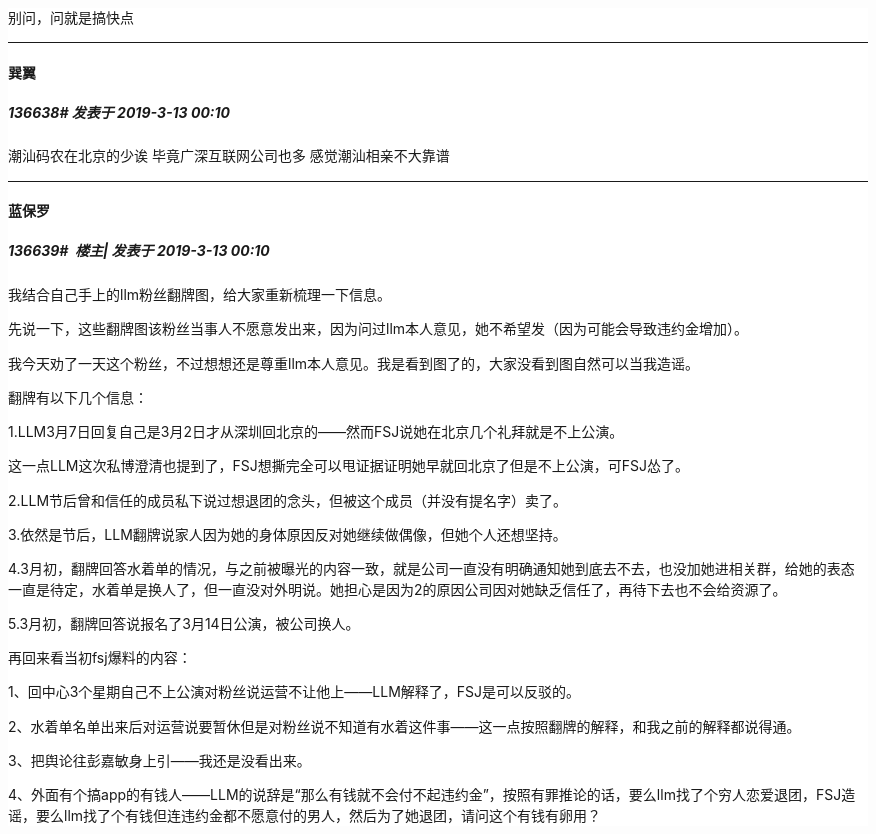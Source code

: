 


别问，问就是搞快点







-----

####  巽翼  
##### 136638#       发表于 2019-3-13 00:10




潮汕码农在北京的少诶 毕竟广深互联网公司也多 感觉潮汕相亲不大靠谱







-----

####  蓝保罗  
##### 136639#         楼主| 发表于 2019-3-13 00:10




我结合自己手上的llm粉丝翻牌图，给大家重新梳理一下信息。

先说一下，这些翻牌图该粉丝当事人不愿意发出来，因为问过llm本人意见，她不希望发（因为可能会导致违约金增加）。

我今天劝了一天这个粉丝，不过想想还是尊重llm本人意见。我是看到图了的，大家没看到图自然可以当我造谣。


翻牌有以下几个信息：

1.LLM3月7日回复自己是3月2日才从深圳回北京的——然而FSJ说她在北京几个礼拜就是不上公演。

这一点LLM这次私博澄清也提到了，FSJ想撕完全可以甩证据证明她早就回北京了但是不上公演，可FSJ怂了。

2.LLM节后曾和信任的成员私下说过想退团的念头，但被这个成员（并没有提名字）卖了。

3.依然是节后，LLM翻牌说家人因为她的身体原因反对她继续做偶像，但她个人还想坚持。

4.3月初，翻牌回答水着单的情况，与之前被曝光的内容一致，就是公司一直没有明确通知她到底去不去，也没加她进相关群，给她的表态一直是待定，水着单是换人了，但一直没对外明说。她担心是因为2的原因公司因对她缺乏信任了，再待下去也不会给资源了。

5.3月初，翻牌回答说报名了3月14日公演，被公司换人。


再回来看当初fsj爆料的内容：


1、回中心3个星期自己不上公演对粉丝说运营不让他上——LLM解释了，FSJ是可以反驳的。

2、水着单名单出来后对运营说要暂休但是对粉丝说不知道有水着这件事——这一点按照翻牌的解释，和我之前的解释都说得通。

3、把舆论往彭嘉敏身上引——我还是没看出来。

4、外面有个搞app的有钱人——LLM的说辞是“那么有钱就不会付不起违约金”，按照有罪推论的话，要么llm找了个穷人恋爱退团，FSJ造谣，要么llm找了个有钱但连违约金都不愿意付的男人，然后为了她退团，请问这个有钱有卵用？
